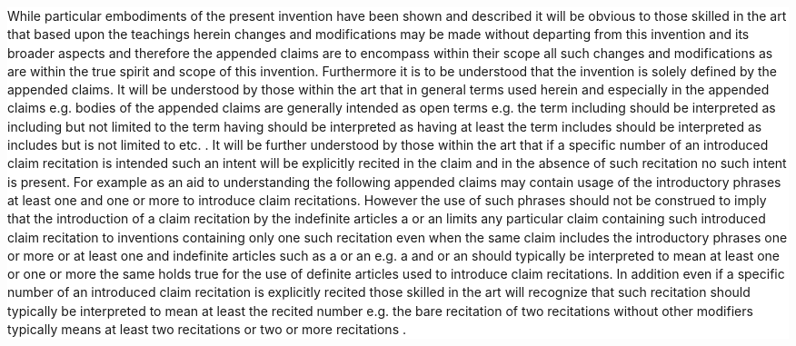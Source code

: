 While particular embodiments of the present invention have been shown and described it will be obvious to those skilled in the art that based upon the teachings herein changes and modifications may be made without departing from this invention and its broader aspects and therefore the appended claims are to encompass within their scope all such changes and modifications as are within the true spirit and scope of this invention. Furthermore it is to be understood that the invention is solely defined by the appended claims. It will be understood by those within the art that in general terms used herein and especially in the appended claims e.g. bodies of the appended claims are generally intended as open terms e.g. the term including should be interpreted as including but not limited to the term having should be interpreted as having at least the term includes should be interpreted as includes but is not limited to etc. . It will be further understood by those within the art that if a specific number of an introduced claim recitation is intended such an intent will be explicitly recited in the claim and in the absence of such recitation no such intent is present. For example as an aid to understanding the following appended claims may contain usage of the introductory phrases at least one and one or more to introduce claim recitations. However the use of such phrases should not be construed to imply that the introduction of a claim recitation by the indefinite articles a or an limits any particular claim containing such introduced claim recitation to inventions containing only one such recitation even when the same claim includes the introductory phrases one or more or at least one and indefinite articles such as a or an e.g. a and or an should typically be interpreted to mean at least one or one or more the same holds true for the use of definite articles used to introduce claim recitations. In addition even if a specific number of an introduced claim recitation is explicitly recited those skilled in the art will recognize that such recitation should typically be interpreted to mean at least the recited number e.g. the bare recitation of two recitations without other modifiers typically means at least two recitations or two or more recitations .

